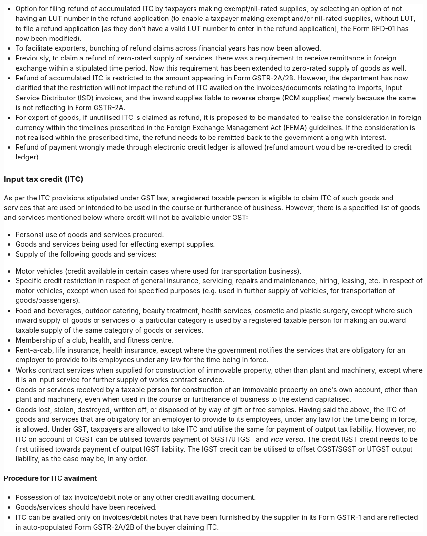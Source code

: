 * Option for filing refund of accumulated ITC by taxpayers making exempt/nil-rated supplies, by selecting an option of not having an LUT number in the refund application (to enable a taxpayer making exempt and/or nil-rated supplies, without LUT, to file a refund application [as they don’t have a valid LUT number to enter in the refund application], the Form RFD-01 has now been modified).
* To facilitate exporters, bunching of refund claims across financial years has now been allowed.
* Previously, to claim a refund of zero-rated supply of services, there was a requirement to receive remittance in foreign exchange within a stipulated time period. Now this requirement has been extended to zero-rated supply of goods as well.
* Refund of accumulated ITC is restricted to the amount appearing in Form GSTR-2A/2B. However, the department has now clarified that the restriction will not impact the refund of ITC availed on the invoices/documents relating to imports, Input Service Distributor (ISD) invoices, and the inward supplies liable to reverse charge (RCM supplies) merely because the same is not reflecting in Form GSTR-2A.
* For export of goods, if unutilised ITC is claimed as refund, it is proposed to be mandated to realise the consideration in foreign currency within the timelines prescribed in the Foreign Exchange Management Act (FEMA) guidelines. If the consideration is not realised within the prescribed time, the refund needs to be remitted back to the government along with interest.
* Refund of payment wrongly made through electronic credit ledger is allowed (refund amount would be re-credited to credit ledger).
### Input tax credit (ITC)
As per the ITC provisions stipulated under GST law, a registered taxable person is eligible to claim ITC of such goods and services that are used or intended to be used in the course or furtherance of business. However, there is a specified list of goods and services mentioned below where credit will not be available under GST:
* Personal use of goods and services procured.
* Goods and services being used for effecting exempt supplies.
* Supply of the following goods and services:
+ Motor vehicles (credit available in certain cases where used for transportation business).
+ Specific credit restriction in respect of general insurance, servicing, repairs and maintenance, hiring, leasing, etc. in respect of motor vehicles, except when used for specified purposes (e.g. used in further supply of vehicles, for transportation of goods/passengers).
+ Food and beverages, outdoor catering, beauty treatment, health services, cosmetic and plastic surgery, except where such inward supply of goods or services of a particular category is used by a registered taxable person for making an outward taxable supply of the same category of goods or services.
+ Membership of a club, health, and fitness centre.
+ Rent-a-cab, life insurance, health insurance, except where the government notifies the services that are obligatory for an employer to provide to its employees under any law for the time being in force.
+ Works contract services when supplied for construction of immovable property, other than plant and machinery, except where it is an input service for further supply of works contract service.
+ Goods or services received by a taxable person for construction of an immovable property on one's own account, other than plant and machinery, even when used in the course or furtherance of business to the extend capitalised.
+ Goods lost, stolen, destroyed, written off, or disposed of by way of gift or free samples.
Having said the above, the ITC of goods and services that are obligatory for an employer to provide to its employees, under any law for the time being in force, is allowed.
Under GST, taxpayers are allowed to take ITC and utilise the same for payment of output tax liability. However, no ITC on account of CGST can be utilised towards payment of SGST/UTGST and *vice versa*. The credit IGST credit needs to be first utilised towards payment of output IGST liability. The IGST credit can be utilised to offset CGST/SGST or UTGST output liability, as the case may be, in any order.
#### Procedure for ITC availment
* Possession of tax invoice/debit note or any other credit availing document.
* Goods/services should have been received.
* ITC can be availed only on invoices/debit notes that have been furnished by the supplier in its Form GSTR-1 and are reflected in auto-populated Form GSTR-2A/2B of the buyer claiming ITC.